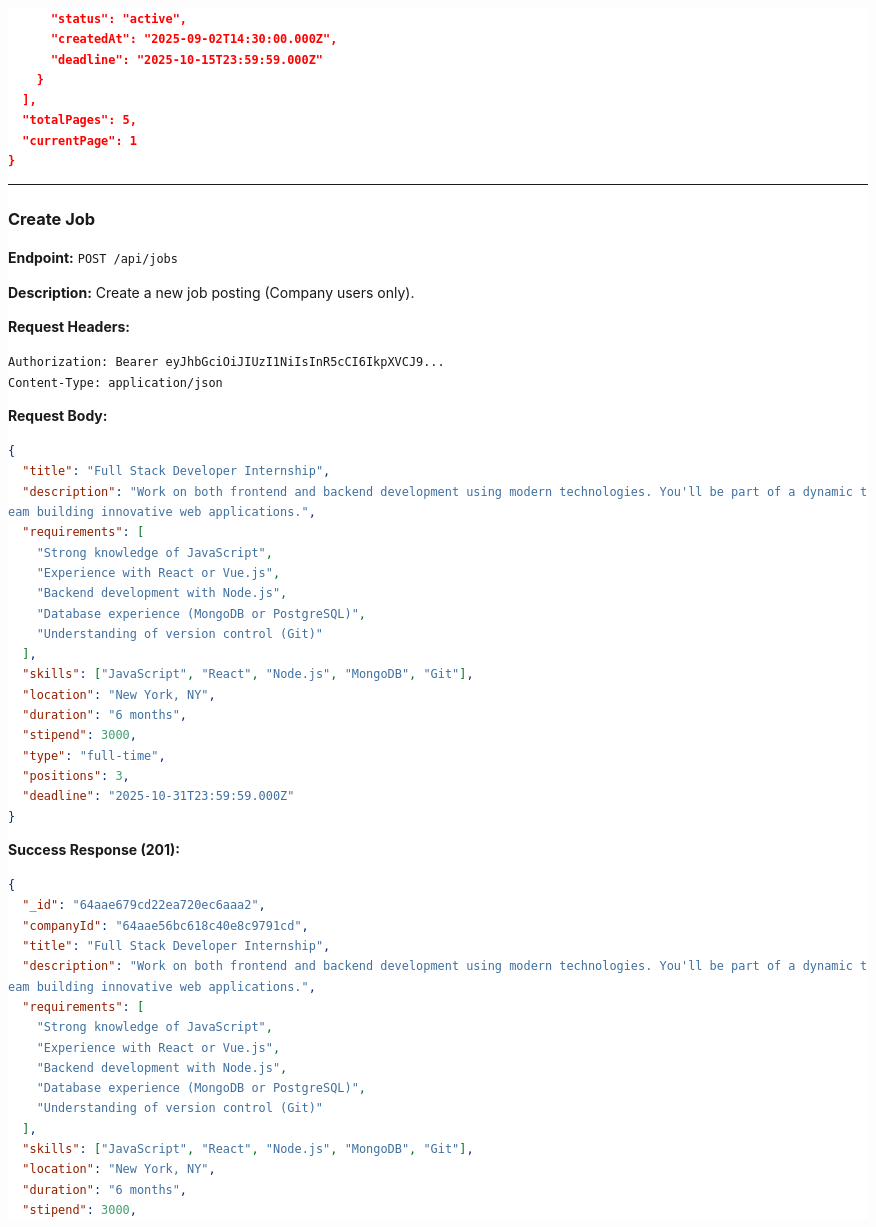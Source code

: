 ```json
      "status": "active",
      "createdAt": "2025-09-02T14:30:00.000Z",
      "deadline": "2025-10-15T23:59:59.000Z"
    }
  ],
  "totalPages": 5,
  "currentPage": 1
}
```

***

### Create Job

**Endpoint:** `POST /api/jobs`

**Description:** Create a new job posting (Company users only).

**Request Headers:**
```
Authorization: Bearer eyJhbGciOiJIUzI1NiIsInR5cCI6IkpXVCJ9...
Content-Type: application/json
```

**Request Body:**
```json
{
  "title": "Full Stack Developer Internship",
  "description": "Work on both frontend and backend development using modern technologies. You'll be part of a dynamic team building innovative web applications.",
  "requirements": [
    "Strong knowledge of JavaScript",
    "Experience with React or Vue.js",
    "Backend development with Node.js",
    "Database experience (MongoDB or PostgreSQL)",
    "Understanding of version control (Git)"
  ],
  "skills": ["JavaScript", "React", "Node.js", "MongoDB", "Git"],
  "location": "New York, NY",
  "duration": "6 months",
  "stipend": 3000,
  "type": "full-time",
  "positions": 3,
  "deadline": "2025-10-31T23:59:59.000Z"
}
```

**Success Response (201):**
```json
{
  "_id": "64aae679cd22ea720ec6aaa2",
  "companyId": "64aae56bc618c40e8c9791cd",
  "title": "Full Stack Developer Internship",
  "description": "Work on both frontend and backend development using modern technologies. You'll be part of a dynamic team building innovative web applications.",
  "requirements": [
    "Strong knowledge of JavaScript",
    "Experience with React or Vue.js",
    "Backend development with Node.js",
    "Database experience (MongoDB or PostgreSQL)",
    "Understanding of version control (Git)"
  ],
  "skills": ["JavaScript", "React", "Node.js", "MongoDB", "Git"],
  "location": "New York, NY",
  "duration": "6 months",
  "stipend": 3000,
```